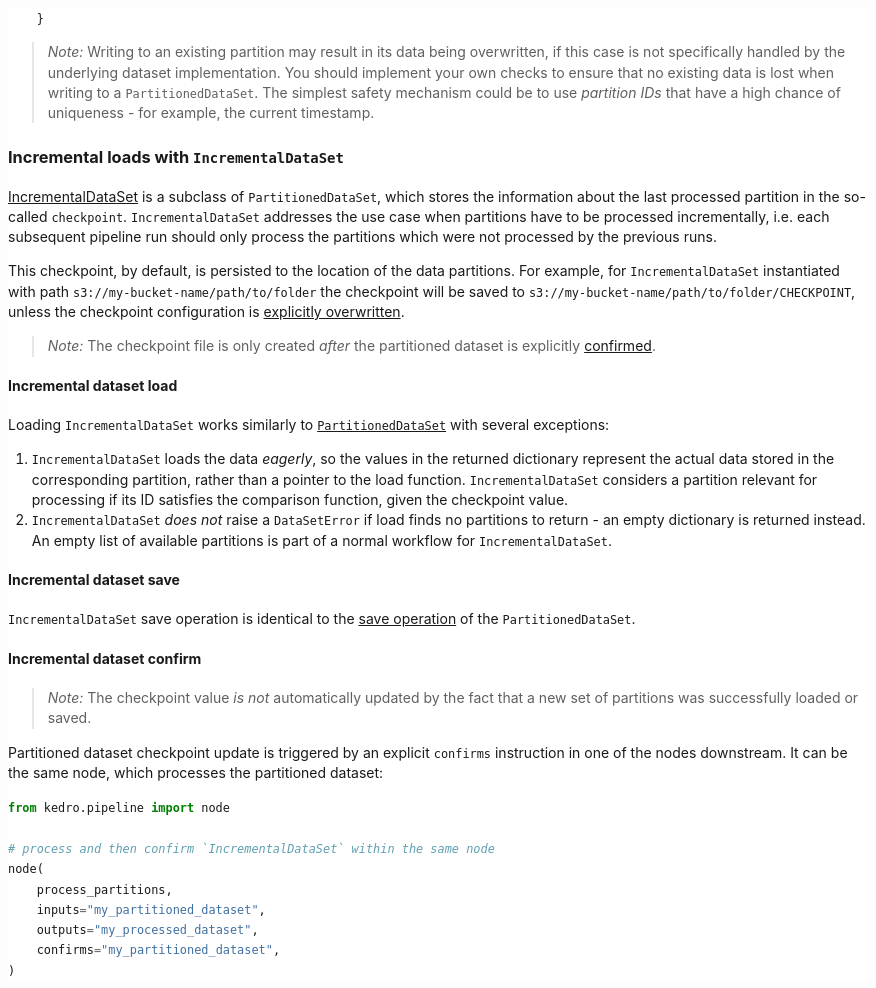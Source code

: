 ```python
    }
```

> *Note:* Writing to an existing partition may result in its data being overwritten, if this case is not specifically handled by the underlying dataset implementation. You should implement your own checks to ensure that no existing data is lost when writing to a `PartitionedDataSet`. The simplest safety mechanism could be to use *partition IDs* that have a high chance of uniqueness - for example, the current timestamp.

### Incremental loads with `IncrementalDataSet`

[IncrementalDataSet](/kedro.io.IncrementalDataSet) is a subclass of `PartitionedDataSet`, which stores the information about the last processed partition in the so-called `checkpoint`. `IncrementalDataSet` addresses the use case when partitions have to be processed incrementally, i.e. each subsequent pipeline run should only process the partitions which were not processed by the previous runs.

This checkpoint, by default, is persisted to the location of the data partitions. For example, for `IncrementalDataSet` instantiated with path `s3://my-bucket-name/path/to/folder` the checkpoint will be saved to `s3://my-bucket-name/path/to/folder/CHECKPOINT`, unless the checkpoint configuration is [explicitly overwritten](#checkpoint-configuration).

> *Note:* The checkpoint file is only created _after_ the partitioned dataset is explicitly [confirmed](#incremental-dataset-confirm).

#### Incremental dataset load

Loading `IncrementalDataSet` works similarly to [`PartitionedDataSet`](#partitioned-dataset-load) with several exceptions:
1. `IncrementalDataSet` loads the data _eagerly_, so the values in the returned dictionary represent the actual data stored in the corresponding partition, rather than a pointer to the load function. `IncrementalDataSet` considers a partition relevant for processing if its ID satisfies the comparison function, given the checkpoint value.
2. `IncrementalDataSet` _does not_ raise a `DataSetError` if load finds no partitions to return - an empty dictionary is returned instead. An empty list of available partitions is part of a normal workflow for `IncrementalDataSet`.

#### Incremental dataset save

`IncrementalDataSet` save operation is identical to the [save operation](#partitioned-dataset-save) of the `PartitionedDataSet`.

#### Incremental dataset confirm

> *Note:* The checkpoint value *is not* automatically updated by the fact that a new set of partitions was successfully loaded or saved.

Partitioned dataset checkpoint update is triggered by an explicit `confirms` instruction in one of the nodes downstream. It can be the same node, which processes the partitioned dataset:

```python
from kedro.pipeline import node

# process and then confirm `IncrementalDataSet` within the same node
node(
    process_partitions,
    inputs="my_partitioned_dataset",
    outputs="my_processed_dataset",
    confirms="my_partitioned_dataset",
)
```

